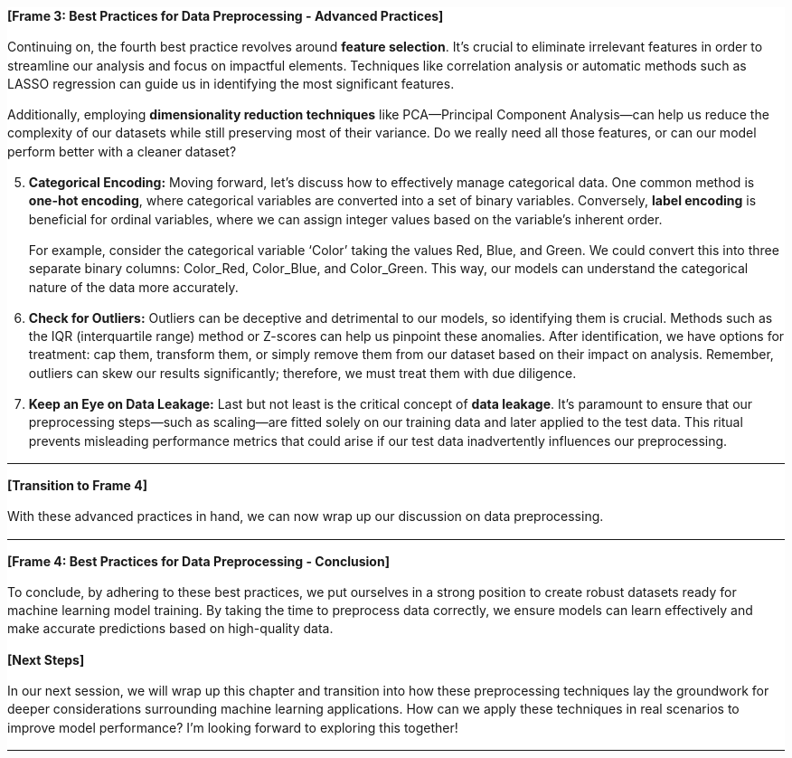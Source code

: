 **[Frame 3: Best Practices for Data Preprocessing - Advanced Practices]**

Continuing on, the fourth best practice revolves around **feature selection**. It’s crucial to eliminate irrelevant features in order to streamline our analysis and focus on impactful elements. Techniques like correlation analysis or automatic methods such as LASSO regression can guide us in identifying the most significant features. 

Additionally, employing **dimensionality reduction techniques** like PCA—Principal Component Analysis—can help us reduce the complexity of our datasets while still preserving most of their variance. Do we really need all those features, or can our model perform better with a cleaner dataset?

5. **Categorical Encoding:**
   Moving forward, let’s discuss how to effectively manage categorical data. One common method is **one-hot encoding**, where categorical variables are converted into a set of binary variables. Conversely, **label encoding** is beneficial for ordinal variables, where we can assign integer values based on the variable’s inherent order.

   For example, consider the categorical variable ‘Color’ taking the values Red, Blue, and Green. We could convert this into three separate binary columns: Color_Red, Color_Blue, and Color_Green. This way, our models can understand the categorical nature of the data more accurately.

6. **Check for Outliers:**
   Outliers can be deceptive and detrimental to our models, so identifying them is crucial. Methods such as the IQR (interquartile range) method or Z-scores can help us pinpoint these anomalies. After identification, we have options for treatment: cap them, transform them, or simply remove them from our dataset based on their impact on analysis. Remember, outliers can skew our results significantly; therefore, we must treat them with due diligence.

7. **Keep an Eye on Data Leakage:**
   Last but not least is the critical concept of **data leakage**. It’s paramount to ensure that our preprocessing steps—such as scaling—are fitted solely on our training data and later applied to the test data. This ritual prevents misleading performance metrics that could arise if our test data inadvertently influences our preprocessing.

---

**[Transition to Frame 4]**

With these advanced practices in hand, we can now wrap up our discussion on data preprocessing.

---

**[Frame 4: Best Practices for Data Preprocessing - Conclusion]**

To conclude, by adhering to these best practices, we put ourselves in a strong position to create robust datasets ready for machine learning model training. By taking the time to preprocess data correctly, we ensure models can learn effectively and make accurate predictions based on high-quality data.

**[Next Steps]**

In our next session, we will wrap up this chapter and transition into how these preprocessing techniques lay the groundwork for deeper considerations surrounding machine learning applications. How can we apply these techniques in real scenarios to improve model performance? I’m looking forward to exploring this together!

---
